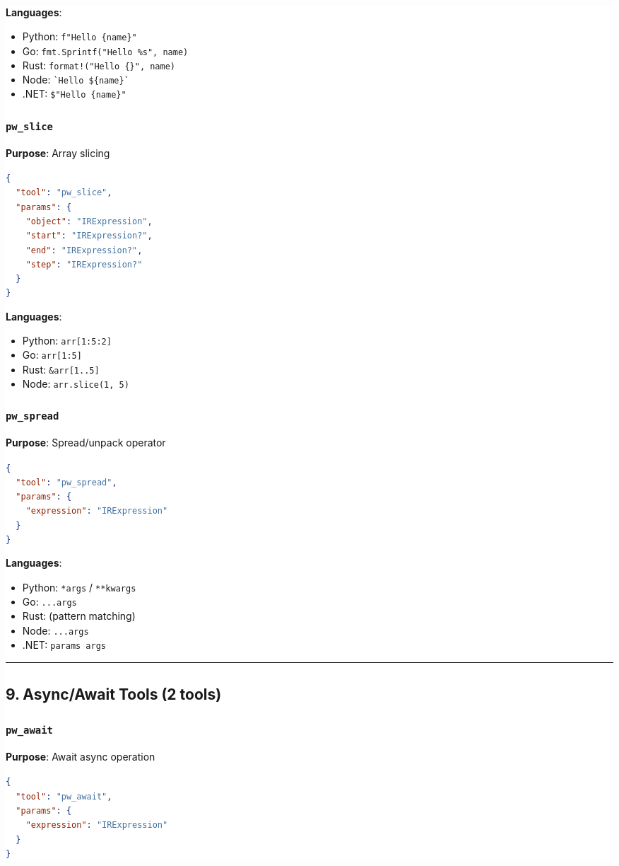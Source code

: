 **Languages**:
- Python: `f"Hello {name}"`
- Go: `fmt.Sprintf("Hello %s", name)`
- Rust: `format!("Hello {}", name)`
- Node: `` `Hello ${name}` ``
- .NET: `$"Hello {name}"`

### `pw_slice`
**Purpose**: Array slicing
```json
{
  "tool": "pw_slice",
  "params": {
    "object": "IRExpression",
    "start": "IRExpression?",
    "end": "IRExpression?",
    "step": "IRExpression?"
  }
}
```

**Languages**:
- Python: `arr[1:5:2]`
- Go: `arr[1:5]`
- Rust: `&arr[1..5]`
- Node: `arr.slice(1, 5)`

### `pw_spread`
**Purpose**: Spread/unpack operator
```json
{
  "tool": "pw_spread",
  "params": {
    "expression": "IRExpression"
  }
}
```

**Languages**:
- Python: `*args` / `**kwargs`
- Go: `...args`
- Rust: (pattern matching)
- Node: `...args`
- .NET: `params args`

---

## 9. Async/Await Tools (2 tools)

### `pw_await`
**Purpose**: Await async operation
```json
{
  "tool": "pw_await",
  "params": {
    "expression": "IRExpression"
  }
}
```
